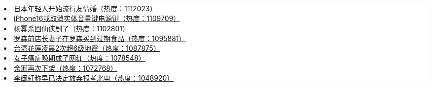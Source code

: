 <li>
<a href="https://s.weibo.com/weibo?q=%23%E6%97%A5%E6%9C%AC%E5%B9%B4%E8%BD%BB%E4%BA%BA%E5%BC%80%E5%A7%8B%E6%B5%81%E8%A1%8C%E5%8F%8B%E6%83%85%E5%A9%9A%23" target="weibo">
日本年轻人开始流行友情婚（热度：1112023）
</a>
</li>

<li>
<a href="https://s.weibo.com/weibo?q=%23iPhone16%E6%88%96%E5%8F%96%E6%B6%88%E5%AE%9E%E4%BD%93%E9%9F%B3%E9%87%8F%E9%94%AE%E7%94%B5%E6%BA%90%E9%94%AE%23" target="weibo">
iPhone16或取消实体音量键电源键（热度：1109709）
</a>
</li>

<li>
<a href="https://s.weibo.com/weibo?q=%23%E6%9D%A8%E5%B9%82%E6%9D%80%E5%9B%9E%E4%BB%99%E4%BE%A0%E5%89%A7%E4%BA%86%23" target="weibo">
杨幂杀回仙侠剧了（热度：1102801）
</a>
</li>

<li>
<a href="https://s.weibo.com/weibo?q=%23%E7%BD%97%E6%A3%AE%E5%89%8D%E5%BA%97%E9%95%BF%E5%A6%BB%E5%AD%90%E5%9C%A8%E7%BD%97%E6%A3%AE%E4%B9%B0%E5%88%B0%E8%BF%87%E6%9C%9F%E9%A3%9F%E5%93%81%23" target="weibo">
罗森前店长妻子在罗森买到过期食品（热度：1095881）
</a>
</li>

<li>
<a href="https://s.weibo.com/weibo?q=%23%E5%8F%B0%E6%B9%BE%E8%8A%B1%E8%8E%B2%E5%87%8C%E6%99%A82%E6%AC%A1%E8%B6%856%E7%BA%A7%E5%9C%B0%E9%9C%87%23" target="weibo">
台湾花莲凌晨2次超6级地震（热度：1087875）
</a>
</li>

<li>
<a href="https://s.weibo.com/weibo?q=%23%E5%A5%B3%E5%AD%90%E7%99%8C%E7%97%87%E6%99%9A%E6%9C%9F%E6%88%90%E4%BA%86%E7%BD%91%E7%BA%A2%23" target="weibo">
女子癌症晚期成了网红（热度：1078548）
</a>
</li>

<li>
<a href="https://s.weibo.com/weibo?q=%23%E4%BD%99%E7%BD%AA%E5%86%8D%E6%AC%A1%E4%B8%8B%E6%9E%B6%23" target="weibo">
余罪再次下架（热度：1072768）
</a>
</li>

<li>
<a href="https://s.weibo.com/weibo?q=%23%E6%9D%8E%E9%97%BD%E8%BD%A9%E7%A7%B0%E6%97%A9%E5%B7%B2%E5%86%B3%E5%AE%9A%E6%94%BE%E5%BC%83%E6%8A%A5%E8%80%83%E5%8C%97%E7%94%B5%23" target="weibo">
李闽轩称早已决定放弃报考北电（热度：1048920）
</a>
</li>
